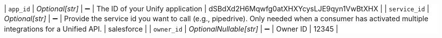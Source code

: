 | `app_id`                                                                                                                                                                                                                                                                                                                     | *Optional[str]*                                                                                                                                                                                                                                                                                                              | :heavy_minus_sign:                                                                                                                                                                                                                                                                                                           | The ID of your Unify application                                                                                                                                                                                                                                                                                             | dSBdXd2H6Mqwfg0atXHXYcysLJE9qyn1VwBtXHX                                                                                                                                                                                                                                                                                      |
| `service_id`                                                                                                                                                                                                                                                                                                                 | *Optional[str]*                                                                                                                                                                                                                                                                                                              | :heavy_minus_sign:                                                                                                                                                                                                                                                                                                           | Provide the service id you want to call (e.g., pipedrive). Only needed when a consumer has activated multiple integrations for a Unified API.                                                                                                                                                                                | salesforce                                                                                                                                                                                                                                                                                                                   |
| `owner_id`                                                                                                                                                                                                                                                                                                                   | *OptionalNullable[str]*                                                                                                                                                                                                                                                                                                      | :heavy_minus_sign:                                                                                                                                                                                                                                                                                                           | Owner ID                                                                                                                                                                                                                                                                                                                     | 12345                                                                                                                                                                                                                                                                                                                        |